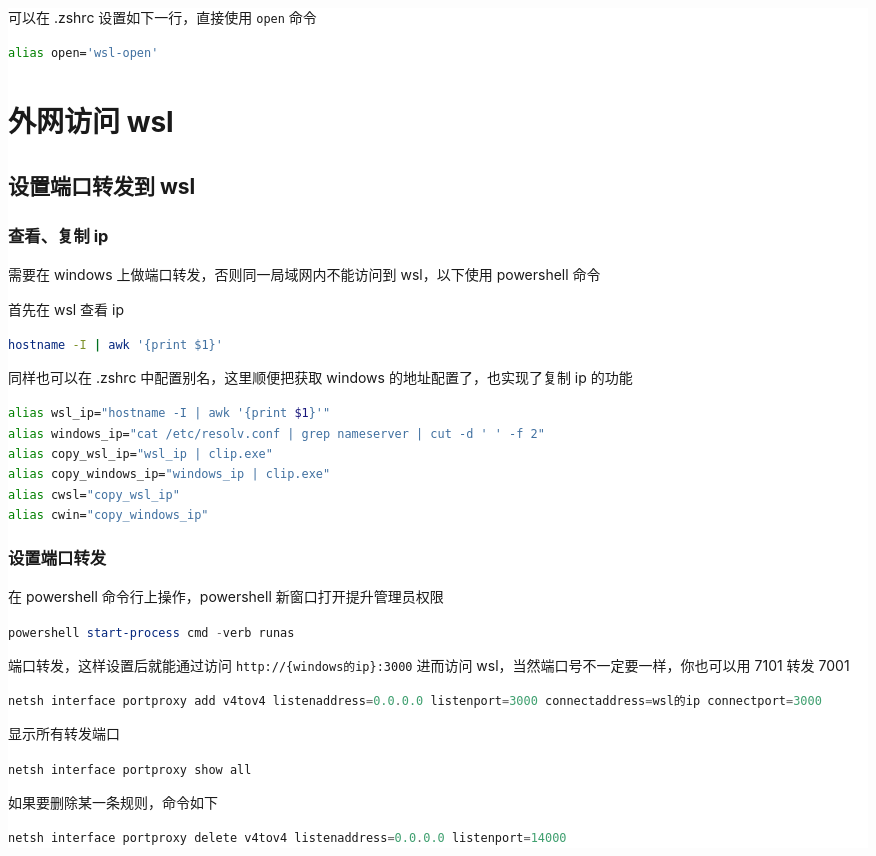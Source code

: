可以在 .zshrc 设置如下一行，直接使用 `open` 命令

```bash
alias open='wsl-open'
```

# 外网访问 wsl

## 设置端口转发到 wsl

### 查看、复制 ip

需要在 windows 上做端口转发，否则同一局域网内不能访问到 wsl，以下使用 powershell 命令

首先在 wsl 查看 ip

```bash
hostname -I | awk '{print $1}'
```

同样也可以在 .zshrc 中配置别名，这里顺便把获取 windows 的地址配置了，也实现了复制 ip 的功能

```bash
alias wsl_ip="hostname -I | awk '{print $1}'"
alias windows_ip="cat /etc/resolv.conf | grep nameserver | cut -d ' ' -f 2"
alias copy_wsl_ip="wsl_ip | clip.exe"
alias copy_windows_ip="windows_ip | clip.exe"
alias cwsl="copy_wsl_ip"
alias cwin="copy_windows_ip"
```

### 设置端口转发

在 powershell 命令行上操作，powershell 新窗口打开提升管理员权限

```powershell
powershell start-process cmd -verb runas
```

端口转发，这样设置后就能通过访问 `http://{windows的ip}:3000` 进而访问 wsl，当然端口号不一定要一样，你也可以用 7101 转发 7001

```powershell
netsh interface portproxy add v4tov4 listenaddress=0.0.0.0 listenport=3000 connectaddress=wsl的ip connectport=3000
```

显示所有转发端口

```powershell
netsh interface portproxy show all
```

如果要删除某一条规则，命令如下

```powershell
netsh interface portproxy delete v4tov4 listenaddress=0.0.0.0 listenport=14000
```
